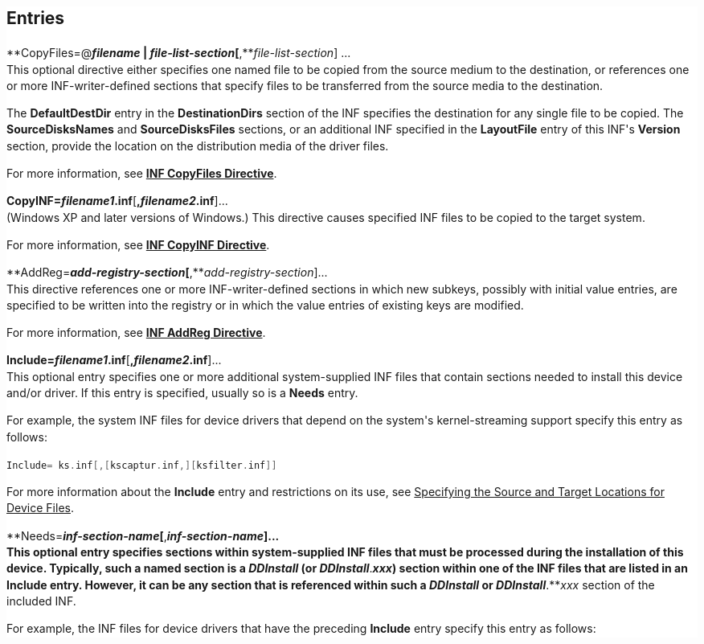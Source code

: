 ## Entries


<a href="" id="copyfiles--filename---file-list-section--file-list-section-----"></a>**CopyFiles=@***filename* | *file-list-section*\[**,***file-list-section*\] ...  
This optional directive either specifies one named file to be copied from the source medium to the destination, or references one or more INF-writer-defined sections that specify files to be transferred from the source media to the destination.

The **DefaultDestDir** entry in the **DestinationDirs** section of the INF specifies the destination for any single file to be copied. The **SourceDisksNames** and **SourceDisksFiles** sections, or an additional INF specified in the **LayoutFile** entry of this INF's **Version** section, provide the location on the distribution media of the driver files.

For more information, see [**INF CopyFiles Directive**](inf-copyfiles-directive.md).

<a href="" id="copyinf-filename1-inf--filename2-inf----"></a>**CopyINF=***filename1***.inf**\[**,***filename2***.inf**\]...  
(Windows XP and later versions of Windows.) This directive causes specified INF files to be copied to the target system.

For more information, see [**INF CopyINF Directive**](inf-copyinf-directive.md).

<a href="" id="addreg-add-registry-section--add-registry-section----"></a>**AddReg=***add-registry-section*\[**,***add-registry-section*\]...  
This directive references one or more INF-writer-defined sections in which new subkeys, possibly with initial value entries, are specified to be written into the registry or in which the value entries of existing keys are modified.

For more information, see [**INF AddReg Directive**](inf-addreg-directive.md).

<a href="" id="include-filename1-inf--filename2-inf----"></a>**Include=***filename1***.inf**\[**,***filename2***.inf**\]...  
This optional entry specifies one or more additional system-supplied INF files that contain sections needed to install this device and/or driver. If this entry is specified, usually so is a **Needs** entry.

For example, the system INF files for device drivers that depend on the system's kernel-streaming support specify this entry as follows:

```cpp
Include= ks.inf[,[kscaptur.inf,][ksfilter.inf]]
```

For more information about the **Include** entry and restrictions on its use, see [Specifying the Source and Target Locations for Device Files](specifying-the-source-and-target-locations-for-device-files.md).

<a href="" id="needs-inf-section-name--inf-section-name----"></a>**Needs=***inf-section-name*\[**,***inf-section-name*\]...  
This optional entry specifies sections within system-supplied INF files that must be processed during the installation of this device. Typically, such a named section is a *DDInstall* (or *DDInstall***.***xxx*) section within one of the INF files that are listed in an **Include** entry. However, it can be any section that is referenced within such a *DDInstall* or *DDInstall***.***xxx* section of the included INF.

For example, the INF files for device drivers that have the preceding **Include** entry specify this entry as follows:
